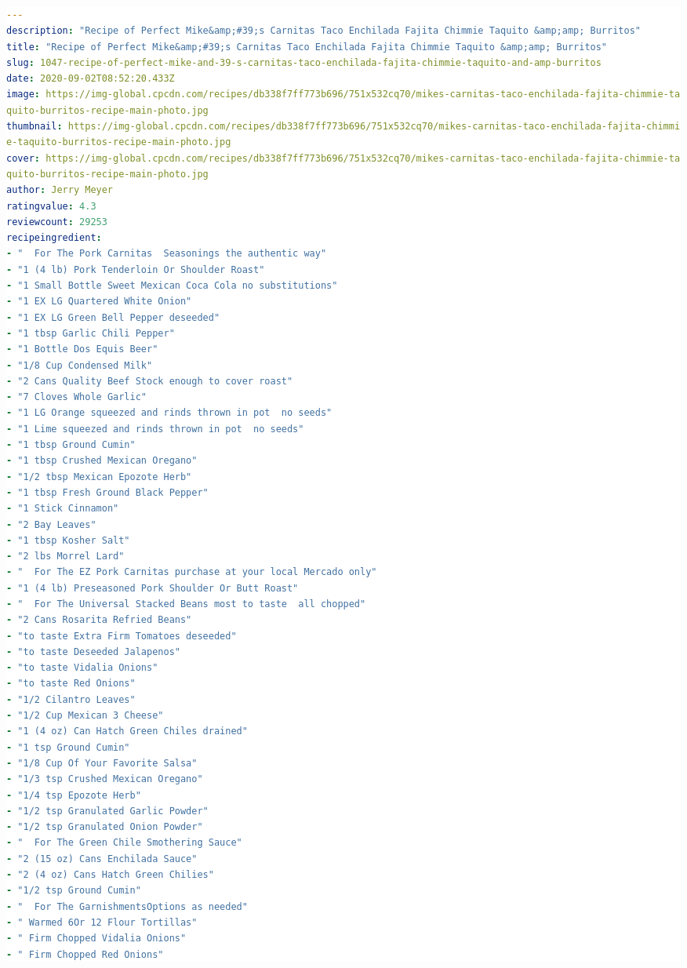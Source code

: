 ```yaml
---
description: "Recipe of Perfect Mike&amp;#39;s Carnitas Taco Enchilada Fajita Chimmie Taquito &amp;amp; Burritos"
title: "Recipe of Perfect Mike&amp;#39;s Carnitas Taco Enchilada Fajita Chimmie Taquito &amp;amp; Burritos"
slug: 1047-recipe-of-perfect-mike-and-39-s-carnitas-taco-enchilada-fajita-chimmie-taquito-and-amp-burritos
date: 2020-09-02T08:52:20.433Z
image: https://img-global.cpcdn.com/recipes/db338f7ff773b696/751x532cq70/mikes-carnitas-taco-enchilada-fajita-chimmie-taquito-burritos-recipe-main-photo.jpg
thumbnail: https://img-global.cpcdn.com/recipes/db338f7ff773b696/751x532cq70/mikes-carnitas-taco-enchilada-fajita-chimmie-taquito-burritos-recipe-main-photo.jpg
cover: https://img-global.cpcdn.com/recipes/db338f7ff773b696/751x532cq70/mikes-carnitas-taco-enchilada-fajita-chimmie-taquito-burritos-recipe-main-photo.jpg
author: Jerry Meyer
ratingvalue: 4.3
reviewcount: 29253
recipeingredient:
- "  For The Pork Carnitas  Seasonings the authentic way"
- "1 (4 lb) Pork Tenderloin Or Shoulder Roast"
- "1 Small Bottle Sweet Mexican Coca Cola no substitutions"
- "1 EX LG Quartered White Onion"
- "1 EX LG Green Bell Pepper deseeded"
- "1 tbsp Garlic Chili Pepper"
- "1 Bottle Dos Equis Beer"
- "1/8 Cup Condensed Milk"
- "2 Cans Quality Beef Stock enough to cover roast"
- "7 Cloves Whole Garlic"
- "1 LG Orange squeezed and rinds thrown in pot  no seeds"
- "1 Lime squeezed and rinds thrown in pot  no seeds"
- "1 tbsp Ground Cumin"
- "1 tbsp Crushed Mexican Oregano"
- "1/2 tbsp Mexican Epozote Herb"
- "1 tbsp Fresh Ground Black Pepper"
- "1 Stick Cinnamon"
- "2 Bay Leaves"
- "1 tbsp Kosher Salt"
- "2 lbs Morrel Lard"
- "  For The EZ Pork Carnitas purchase at your local Mercado only"
- "1 (4 lb) Preseasoned Pork Shoulder Or Butt Roast"
- "  For The Universal Stacked Beans most to taste  all chopped"
- "2 Cans Rosarita Refried Beans"
- "to taste Extra Firm Tomatoes deseeded"
- "to taste Deseeded Jalapenos"
- "to taste Vidalia Onions"
- "to taste Red Onions"
- "1/2 Cilantro Leaves"
- "1/2 Cup Mexican 3 Cheese"
- "1 (4 oz) Can Hatch Green Chiles drained"
- "1 tsp Ground Cumin"
- "1/8 Cup Of Your Favorite Salsa"
- "1/3 tsp Crushed Mexican Oregano"
- "1/4 tsp Epozote Herb"
- "1/2 tsp Granulated Garlic Powder"
- "1/2 tsp Granulated Onion Powder"
- "  For The Green Chile Smothering Sauce"
- "2 (15 oz) Cans Enchilada Sauce"
- "2 (4 oz) Cans Hatch Green Chilies"
- "1/2 tsp Ground Cumin"
- "  For The GarnishmentsOptions as needed"
- " Warmed 6Or 12 Flour Tortillas"
- " Firm Chopped Vidalia Onions"
- " Firm Chopped Red Onions"
```